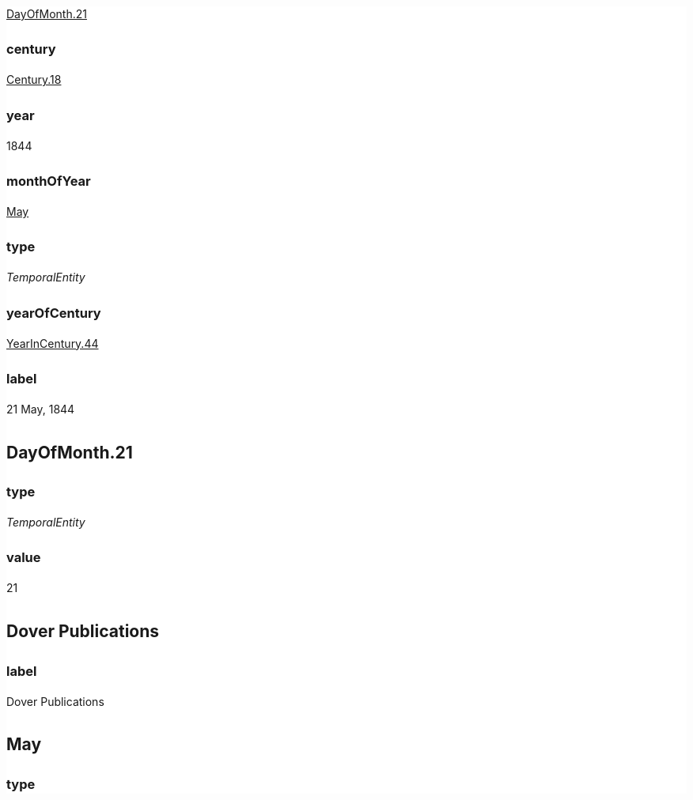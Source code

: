 
[DayOfMonth.21](#DayOfMonth.21)

### century


[Century.18](#Century.18)

### year


1844

### monthOfYear


[May](#May)

### type


*TemporalEntity*

### yearOfCentury


[YearInCentury.44](#YearInCentury.44)

### label


21 May, 1844

## DayOfMonth.21

### type


*TemporalEntity*

### value


21

## Dover Publications

### label


Dover Publications

## May

### type
